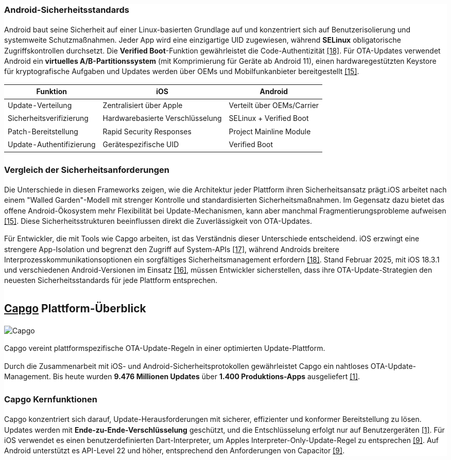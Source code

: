 ### Android-Sicherheitsstandards

Android baut seine Sicherheit auf einer Linux-basierten Grundlage auf und konzentriert sich auf Benutzerisolierung und systemweite Schutzmaßnahmen. Jeder App wird eine einzigartige UID zugewiesen, während **SELinux** obligatorische Zugriffskontrollen durchsetzt. Die **Verified Boot**-Funktion gewährleistet die Code-Authentizität [\[18\]](https://sourceandroidcom/docs/security/features). Für OTA-Updates verwendet Android ein **virtuelles A/B-Partitionssystem** (mit Komprimierung für Geräte ab Android 11), einen hardwaregestützten Keystore für kryptografische Aufgaben und Updates werden über OEMs und Mobilfunkanbieter bereitgestellt [\[15\]](https://enwikipediaorg/wiki/Over-the-air_update).

| Funktion | iOS | Android |
| --- | --- | --- |
| Update-Verteilung | Zentralisiert über Apple | Verteilt über OEMs/Carrier |
| Sicherheitsverifizierung | Hardwarebasierte Verschlüsselung | SELinux + Verified Boot |
| Patch-Bereitstellung | Rapid Security Responses | Project Mainline Module |
| Update-Authentifizierung | Gerätespezifische UID | Verified Boot |

### Vergleich der Sicherheitsanforderungen

Die Unterschiede in diesen Frameworks zeigen, wie die Architektur jeder Plattform ihren Sicherheitsansatz prägt.iOS arbeitet nach einem "Walled Garden"-Modell mit strenger Kontrolle und standardisierten Sicherheitsmaßnahmen. Im Gegensatz dazu bietet das offene Android-Ökosystem mehr Flexibilität bei Update-Mechanismen, kann aber manchmal Fragmentierungsprobleme aufweisen [\[15\]](https://enwikipediaorg/wiki/Over-the-air_update). Diese Sicherheitsstrukturen beeinflussen direkt die Zuverlässigkeit von OTA-Updates.

Für Entwickler, die mit Tools wie Capgo arbeiten, ist das Verständnis dieser Unterschiede entscheidend. iOS erzwingt eine strengere App-Isolation und begrenzt den Zugriff auf System-APIs [\[17\]](https://masowasporg/MASTG/0x06a-Platform-Overview/), während Androids breitere Interprozesskommunikationsoptionen ein sorgfältiges Sicherheitsmanagement erfordern [\[18\]](https://sourceandroidcom/docs/security/features). Stand Februar 2025, mit iOS 18.3.1 und verschiedenen Android-Versionen im Einsatz [\[16\]](https://supportapplecom/en-us/100100), müssen Entwickler sicherstellen, dass ihre OTA-Update-Strategien den neuesten Sicherheitsstandards für jede Plattform entsprechen.

## [Capgo](https://capgo.app/) Plattform-Überblick

![Capgo](https://mars-images.imgix.net/seobot/screenshots/capgo.app-26aea05b7e2e737b790a9becb40f7bc5-2025-03-01.jpg?auto=compress)

Capgo vereint plattformspezifische OTA-Update-Regeln in einer optimierten Update-Plattform.

Durch die Zusammenarbeit mit iOS- und Android-Sicherheitsprotokollen gewährleistet Capgo ein nahtloses OTA-Update-Management. Bis heute wurden **9.476 Millionen Updates** über **1.400 Produktions-Apps** ausgeliefert [\[1\]](https://capgo.app/).

### Capgo Kernfunktionen

Capgo konzentriert sich darauf, Update-Herausforderungen mit sicherer, effizienter und konformer Bereitstellung zu lösen. Updates werden mit **Ende-zu-Ende-Verschlüsselung** geschützt, und die Entschlüsselung erfolgt nur auf Benutzergeräten [\[1\]](https://capgo.app/). Für iOS verwendet es einen benutzerdefinierten Dart-Interpreter, um Apples Interpreter-Only-Update-Regel zu entsprechen [\[9\]](https://capgo.app/docs/faq/). Auf Android unterstützt es API-Level 22 und höher, entsprechend den Anforderungen von Capacitor [\[9\]](https://capgo.app/docs/faq/).
